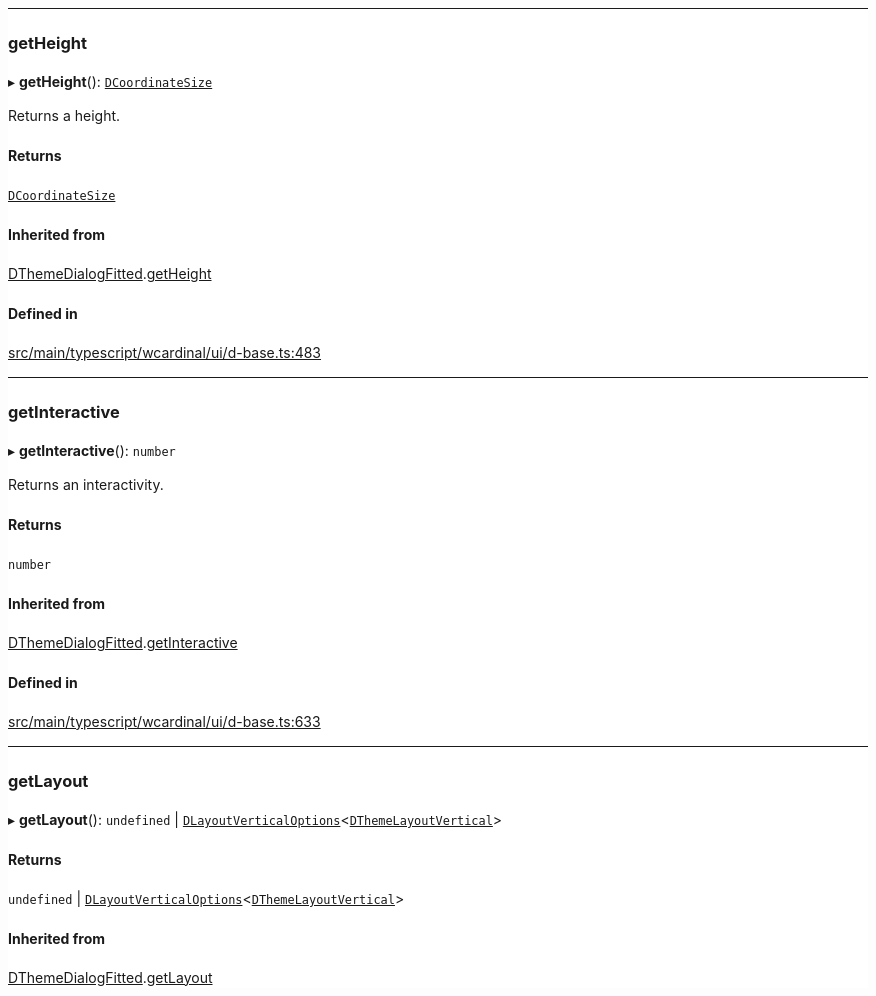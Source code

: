 ___

### getHeight

▸ **getHeight**(): [`DCoordinateSize`](../index.md#dcoordinatesize)

Returns a height.

#### Returns

[`DCoordinateSize`](../index.md#dcoordinatesize)

#### Inherited from

[DThemeDialogFitted](DThemeDialogFitted.md).[getHeight](DThemeDialogFitted.md#getheight)

#### Defined in

[src/main/typescript/wcardinal/ui/d-base.ts:483](https://github.com/winter-cardinal/winter-cardinal-ui/blob/v0.194.0/src/main/typescript/wcardinal/ui/d-base.ts#L483)

___

### getInteractive

▸ **getInteractive**(): `number`

Returns an interactivity.

#### Returns

`number`

#### Inherited from

[DThemeDialogFitted](DThemeDialogFitted.md).[getInteractive](DThemeDialogFitted.md#getinteractive)

#### Defined in

[src/main/typescript/wcardinal/ui/d-base.ts:633](https://github.com/winter-cardinal/winter-cardinal-ui/blob/v0.194.0/src/main/typescript/wcardinal/ui/d-base.ts#L633)

___

### getLayout

▸ **getLayout**(): `undefined` \| [`DLayoutVerticalOptions`](DLayoutVerticalOptions.md)<[`DThemeLayoutVertical`](DThemeLayoutVertical.md)\>

#### Returns

`undefined` \| [`DLayoutVerticalOptions`](DLayoutVerticalOptions.md)<[`DThemeLayoutVertical`](DThemeLayoutVertical.md)\>

#### Inherited from

[DThemeDialogFitted](DThemeDialogFitted.md).[getLayout](DThemeDialogFitted.md#getlayout)
